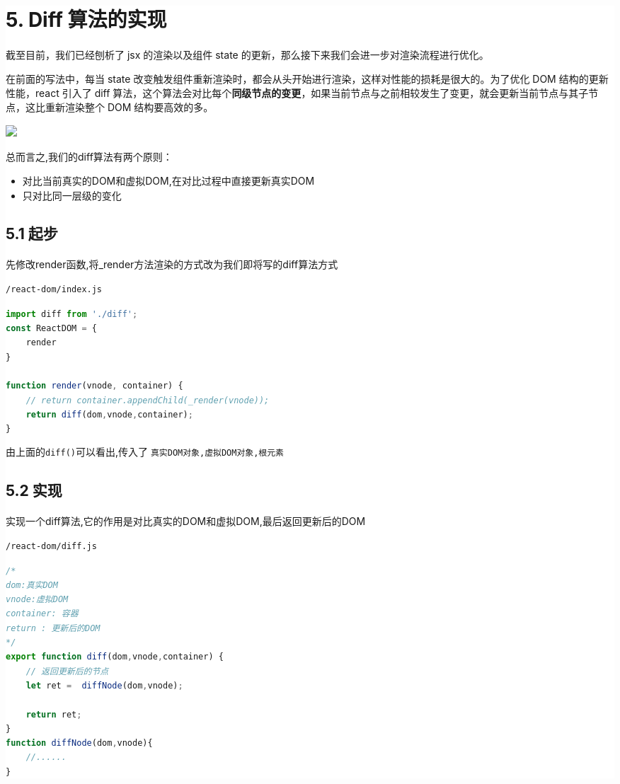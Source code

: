 # 5. Diff 算法的实现

截至目前，我们已经刨析了 jsx 的渲染以及组件 state 的更新，那么接下来我们会进一步对渲染流程进行优化。

在前面的写法中，每当 state 改变触发组件重新渲染时，都会从头开始进行渲染，这样对性能的损耗是很大的。为了优化 DOM 结构的更新性能，react 引入了 diff 算法，这个算法会对比每个**同级节点的变更**，如果当前节点与之前相较发生了变更，就会更新当前节点与其子节点，这比重新渲染整个 DOM 结构要高效的多。

![](https://i.loli.net/2021/04/24/fZUiX1TAMw2aI8F.png)

总而言之,我们的diff算法有两个原则：

- 对比当前真实的DOM和虚拟DOM,在对比过程中直接更新真实DOM
- 只对比同一层级的变化

## 5.1 起步

先修改render函数,将\_render方法渲染的方式改为我们即将写的diff算法方式

`/react-dom/index.js`

```jsx
import diff from './diff';
const ReactDOM = {
    render
}

function render(vnode, container) {
    // return container.appendChild(_render(vnode));
    return diff(dom,vnode,container);
}
```

由上面的`diff()`可以看出,传入了 `真实DOM对象,虚拟DOM对象,根元素`

## 5.2 实现

实现一个diff算法,它的作用是对比真实的DOM和虚拟DOM,最后返回更新后的DOM

`/react-dom/diff.js`

```jsx
/*
dom:真实DOM
vnode:虚拟DOM
container: 容器
return : 更新后的DOM
*/
export function diff(dom,vnode,container) {
    // 返回更新后的节点
    let ret =  diffNode(dom,vnode);

    return ret;
}
function diffNode(dom,vnode){
	//......
}
```
